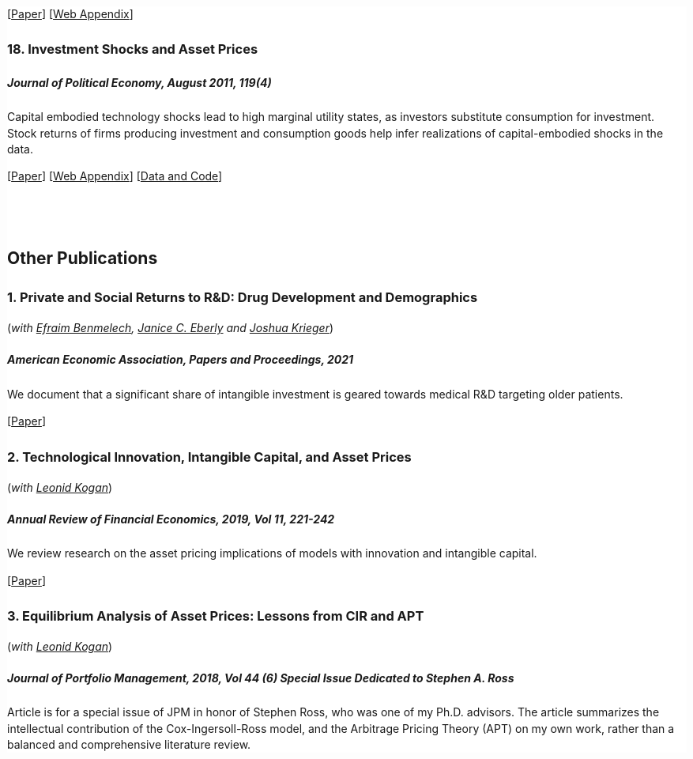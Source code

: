 [[Paper](https://www.dropbox.com/s/f8j4ea65rrbvzl2/PanPapPaper.pdf?raw=1)]
[[Web Appendix](https://www.dropbox.com/s/r7ho15ivnty2ikr/PanPapWEBAPP.pdf?raw=1)]


### 18. Investment Shocks and Asset Prices
##### *Journal of Political Economy, August 2011, 119(4)*

Capital embodied technology shocks lead to high marginal utility states, as investors substitute consumption for investment. Stock returns of firms producing investment and consumption goods help infer realizations of capital-embodied shocks in the data.

[[Paper](https://www.dropbox.com/s/9p9l13xn7jjy3b4/InvTech.pdf?raw=1)]
[[Web Appendix](https://www.dropbox.com/s/ngcz00pakdzyzuk/InvTech_APP.pdf?raw=1)] [[Data and Code](https://www.dropbox.com/s/bxslpppa8h4fi8q/JPEFiles.zip?raw=1)]


<h1 style="padding-top:5px;padding-bottom:5px;">

## Other Publications

### 1. Private and Social Returns to R&D: Drug Development and Demographics
(*with [Efraim Benmelech](https://www.kellogg.northwestern.edu/faculty/directory/benmelech_efraim.aspx), [Janice C. Eberly](https://www.kellogg.northwestern.edu/faculty/directory/eberly_janice_c.aspx) and [Joshua Krieger](https://www.hbs.edu/faculty/Pages/profile.aspx?facId=951435)*)
##### American Economic Association, Papers and Proceedings, 2021

We document that a significant share of intangible investment is geared towards medical R&D  targeting older patients. 

[[Paper](https://www.dropbox.com/s/sn71vwn3kxu1oq8/Aging_PP.pdf?raw=1)]

### 2. Technological Innovation, Intangible Capital, and Asset Prices
 (*with [Leonid Kogan](http://web.mit.edu/lkogan2/www/)*)
##### *Annual Review of Financial Economics, 2019, Vol 11, 221-242*

We review research on the asset pricing implications of models with innovation and intangible capital. 

[[Paper](https://www.annualreviews.org/doi/full/10.1146/annurev-financial-110118-123049)]

### 3. Equilibrium Analysis of Asset Prices: Lessons from CIR and APT 
(*with [Leonid Kogan](http://web.mit.edu/lkogan2/www/)*)
##### *Journal of Portfolio Management, 2018, Vol 44 (6) Special Issue Dedicated to Stephen A. Ross*

Article is for a special issue of JPM in honor of Stephen Ross, who was one of my Ph.D. advisors. The article summarizes the intellectual contribution of the Cox-Ingersoll-Ross model, and the Arbitrage Pricing Theory (APT) on my own work, rather than a balanced and comprehensive literature review.
